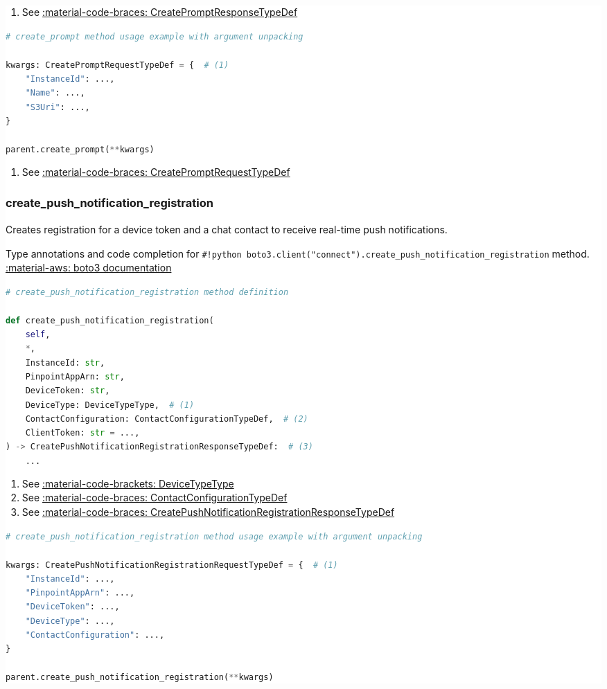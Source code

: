 1. See [:material-code-braces: CreatePromptResponseTypeDef](./type_defs.md#createpromptresponsetypedef)


```python
# create_prompt method usage example with argument unpacking

kwargs: CreatePromptRequestTypeDef = {  # (1)
    "InstanceId": ...,
    "Name": ...,
    "S3Uri": ...,
}

parent.create_prompt(**kwargs)
```

1. See [:material-code-braces: CreatePromptRequestTypeDef](./type_defs.md#createpromptrequesttypedef)

### create\_push\_notification\_registration

Creates registration for a device token and a chat contact to receive real-time
push notifications.

Type annotations and code completion for `#!python boto3.client("connect").create_push_notification_registration` method.
[:material-aws: boto3 documentation](https://boto3.amazonaws.com/v1/documentation/api/latest/reference/services/connect/client/create_push_notification_registration.html)

```python
# create_push_notification_registration method definition

def create_push_notification_registration(
    self,
    *,
    InstanceId: str,
    PinpointAppArn: str,
    DeviceToken: str,
    DeviceType: DeviceTypeType,  # (1)
    ContactConfiguration: ContactConfigurationTypeDef,  # (2)
    ClientToken: str = ...,
) -> CreatePushNotificationRegistrationResponseTypeDef:  # (3)
    ...
```

1. See [:material-code-brackets: DeviceTypeType](./literals.md#devicetypetype)
2. See [:material-code-braces: ContactConfigurationTypeDef](./type_defs.md#contactconfigurationtypedef)
3. See [:material-code-braces: CreatePushNotificationRegistrationResponseTypeDef](./type_defs.md#createpushnotificationregistrationresponsetypedef)


```python
# create_push_notification_registration method usage example with argument unpacking

kwargs: CreatePushNotificationRegistrationRequestTypeDef = {  # (1)
    "InstanceId": ...,
    "PinpointAppArn": ...,
    "DeviceToken": ...,
    "DeviceType": ...,
    "ContactConfiguration": ...,
}

parent.create_push_notification_registration(**kwargs)
```
